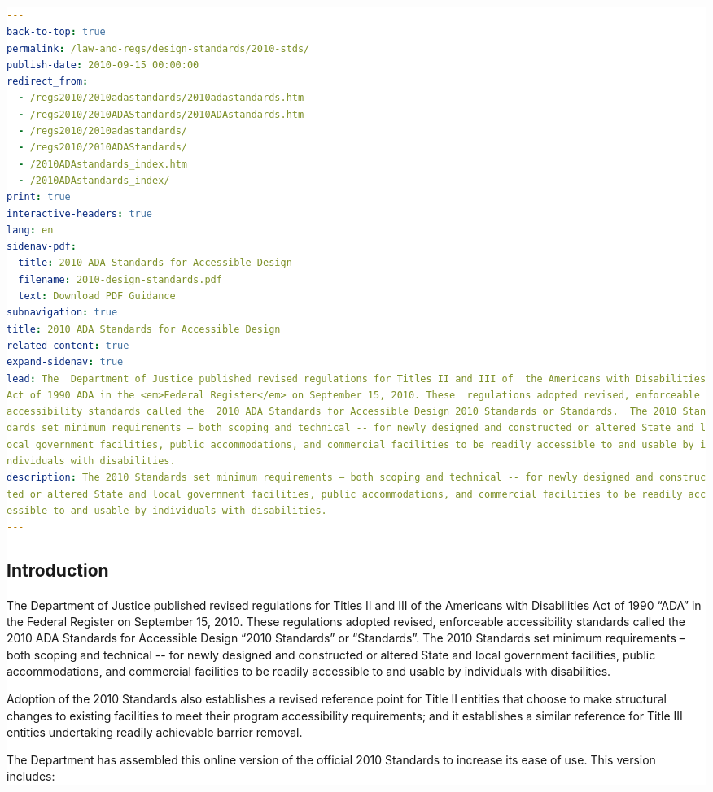 ```yaml
---
back-to-top: true
permalink: /law-and-regs/design-standards/2010-stds/
publish-date: 2010-09-15 00:00:00
redirect_from:
  - /regs2010/2010adastandards/2010adastandards.htm
  - /regs2010/2010ADAStandards/2010ADAstandards.htm
  - /regs2010/2010adastandards/
  - /regs2010/2010ADAStandards/
  - /2010ADAstandards_index.htm
  - /2010ADAstandards_index/
print: true
interactive-headers: true
lang: en
sidenav-pdf:
  title: 2010 ADA Standards for Accessible Design
  filename: 2010-design-standards.pdf
  text: Download PDF Guidance
subnavigation: true
title: 2010 ADA Standards for Accessible Design
related-content: true
expand-sidenav: true
lead: The  Department of Justice published revised regulations for Titles II and III of  the Americans with Disabilities Act of 1990 ADA in the <em>Federal Register</em> on September 15, 2010. These  regulations adopted revised, enforceable accessibility standards called the  2010 ADA Standards for Accessible Design 2010 Standards or Standards.  The 2010 Standards set minimum requirements – both scoping and technical -- for newly designed and constructed or altered State and local government facilities, public accommodations, and commercial facilities to be readily accessible to and usable by individuals with disabilities.
description: The 2010 Standards set minimum requirements – both scoping and technical -- for newly designed and constructed or altered State and local government facilities, public accommodations, and commercial facilities to be readily accessible to and usable by individuals with disabilities.
---
```

## Introduction

The Department of Justice published revised regulations for Titles II and III of the Americans with Disabilities Act of 1990 “ADA” in the Federal Register on September 15, 2010.  These regulations adopted revised, enforceable accessibility standards called the 2010 ADA Standards for Accessible Design “2010 Standards” or “Standards”. The 2010 Standards set minimum requirements – both scoping and technical -- for newly designed and constructed or altered State and local government facilities, public accommodations, and commercial facilities to be readily accessible to and usable by individuals with disabilities.

Adoption of the 2010 Standards also establishes a revised reference point for Title II entities that choose to make structural changes to existing facilities to meet their program accessibility requirements; and it establishes a similar reference for Title III entities undertaking readily achievable barrier removal.

The Department has assembled this online version of the official 2010 Standards to increase its ease of use.  This version includes:
